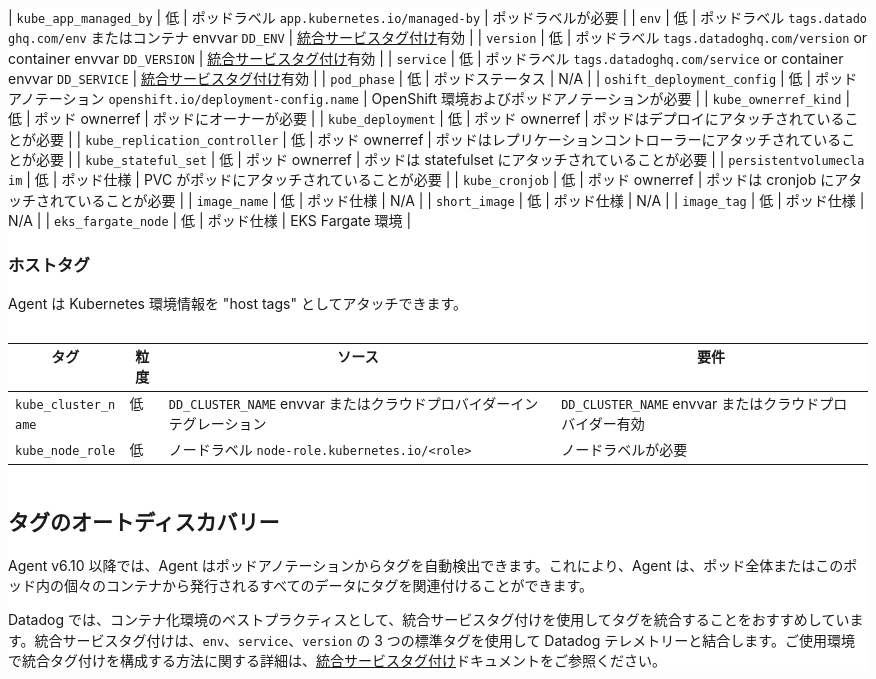   | `kube_app_managed_by`         | 低          | ポッドラベル `app.kubernetes.io/managed-by`                                | ポッドラベルが必要                                |
  | `env`                         | 低          | ポッドラベル `tags.datadoghq.com/env` またはコンテナ envvar `DD_ENV`         | [統合サービスタグ付け][2]有効                |
  | `version`                     | 低          | ポッドラベル `tags.datadoghq.com/version` or container envvar `DD_VERSION` | [統合サービスタグ付け][2]有効                |
  | `service`                     | 低          | ポッドラベル `tags.datadoghq.com/service` or container envvar `DD_SERVICE` | [統合サービスタグ付け][2]有効                |
  | `pod_phase`                   | 低          | ポッドステータス                                                              | N/A                                                 |
  | `oshift_deployment_config`    | 低          | ポッドアノテーション `openshift.io/deployment-config.name`                    | OpenShift 環境およびポッドアノテーションが必要 |
  | `kube_ownerref_kind`          | 低          | ポッド ownerref                                                            | ポッドにオーナーが必要                              |
  | `kube_deployment`             | 低          | ポッド ownerref                                                            | ポッドはデプロイにアタッチされていることが必要                |
  | `kube_replication_controller` | 低          | ポッド ownerref                                                            | ポッドはレプリケーションコントローラーにアタッチされていることが必要    |
  | `kube_stateful_set`           | 低          | ポッド ownerref                                                            | ポッドは statefulset にアタッチされていることが必要               |
  | `persistentvolumeclaim`       | 低          | ポッド仕様                                                                | PVC がポッドにアタッチされていることが必要                   |
  | `kube_cronjob`                | 低          | ポッド ownerref                                                            | ポッドは cronjob にアタッチされていることが必要                   |
  | `image_name`                  | 低          | ポッド仕様                                                                | N/A                                                 |
  | `short_image`                 | 低          | ポッド仕様                                                                | N/A                                                 |
  | `image_tag`                   | 低          | ポッド仕様                                                                | N/A                                                 |
  | `eks_fargate_node`        | 低         | ポッド仕様
| EKS Fargate 環境                          |
</div>


### ホストタグ

Agent は Kubernetes 環境情報を "host tags" としてアタッチできます。

<div style="overflow-x: auto;">

  | タグ                 | 粒度 | ソース                                                 | 要件                                                    |
  |---------------------|-------------|--------------------------------------------------------|----------------------------------------------------------------|
  | `kube_cluster_name` | 低         | `DD_CLUSTER_NAME` envvar またはクラウドプロバイダーインテグレーション | `DD_CLUSTER_NAME` envvar またはクラウドプロバイダー有効 |
  | `kube_node_role`    | 低         | ノードラベル `node-role.kubernetes.io/<role>`            | ノードラベルが必要                                          |

</div>

## タグのオートディスカバリー

Agent v6.10 以降では、Agent はポッドアノテーションからタグを自動検出できます。これにより、Agent は、ポッド全体またはこのポッド内の個々のコンテナから発行されるすべてのデータにタグを関連付けることができます。

Datadog では、コンテナ化環境のベストプラクティスとして、統合サービスタグ付けを使用してタグを統合することをおすすめしています。統合サービスタグ付けは、`env`、`service`、`version` の 3 つの標準タグを使用して Datadog テレメトリーと結合します。ご使用環境で統合タグ付けを構成する方法に関する詳細は、[統合サービスタグ付け][2]ドキュメントをご参照ください。


[1]: /ja/getting_started/tagging/assigning_tags/?tab=containerizedenvironments#environment-variables
[2]: /ja/getting_started/tagging/unified_service_tagging
[3]: /ja/account_management/billing/custom_metrics